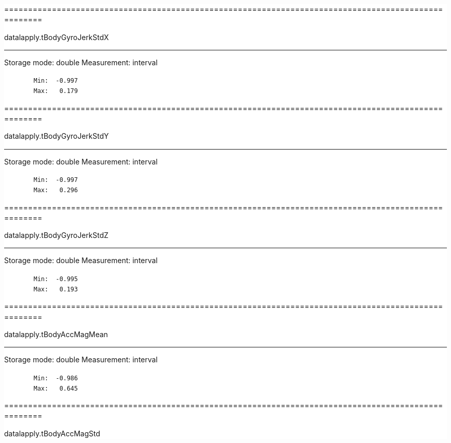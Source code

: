 
====================================================================================================

   datalapply.tBodyGyroJerkStdX

----------------------------------------------------------------------------------------------------

   Storage mode: double
   Measurement: interval

            Min:  -0.997
            Max:   0.179


====================================================================================================

   datalapply.tBodyGyroJerkStdY

----------------------------------------------------------------------------------------------------

   Storage mode: double
   Measurement: interval

            Min:  -0.997
            Max:   0.296


====================================================================================================

   datalapply.tBodyGyroJerkStdZ

----------------------------------------------------------------------------------------------------

   Storage mode: double
   Measurement: interval

            Min:  -0.995
            Max:   0.193


====================================================================================================

   datalapply.tBodyAccMagMean

----------------------------------------------------------------------------------------------------

   Storage mode: double
   Measurement: interval

            Min:  -0.986
            Max:   0.645


====================================================================================================

   datalapply.tBodyAccMagStd
